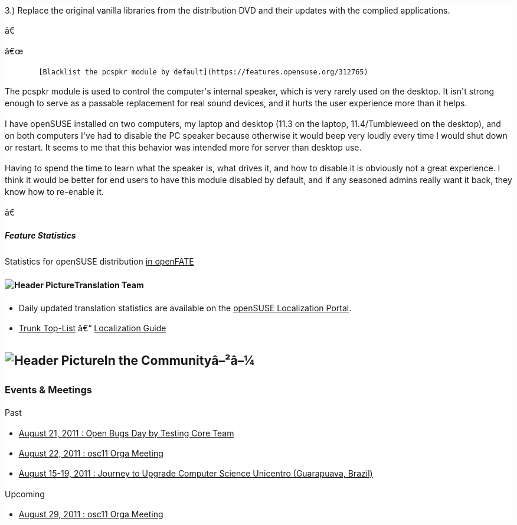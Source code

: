 3.) Replace the original vanilla libraries from the distribution DVD and their updates with the complied applications.

â€

â€œ


            [Blacklist the pcspkr module by default](https://features.opensuse.org/312765)
          

The pcspkr module is used to control the computer's internal speaker, which is very rarely used on the desktop. It isn't strong enough to serve as a passable replacement for real sound devices, and it hurts the user experience more than it helps.

I have openSUSE installed on two computers, my laptop and desktop (11.3 on the laptop, 11.4/Tumbleweed on the desktop), and on both computers I've had to disable the PC speaker because otherwise it would beep very loudly every time I would shut down or restart. It seems to me that this behavior was intended more for server than desktop use.

Having to spend the time to learn what the speaker is, what drives it, and how to disable it is obviously not a great experience. I think it would be better for end users to have this module disabled by default, and if any seasoned admins really want it back, they know how to re-enable it.

â€

##### Feature Statistics

Statistics for openSUSE distribution [in openFATE](https://features.opensuse.org/statistic/product/opensuse_dist)

#### ![Header Picture](http://saigkill.homelinux.net/images/OWN-Icon-locale.png)Translation Team

  * Daily updated translation statistics are available on the [openSUSE Localization Portal](http://i18n.opensuse.org/).

  * [Trunk Top-List](http://i18n.opensuse.org/stats/trunk/toplist.php)
            â€“ [Localization Guide](http://en.opensuse.org/OpenSUSE_Localization_Guide)

## ![Header Picture](http://saigkill.homelinux.net/images/Icon-project.png)In the Communityâ–²â–¼

### Events & Meetings

Past

  * [August 21, 2011 : Open Bugs Day by Testing Core Team](http://news.opensuse.org/2011/07/25/open-bugs-day-by-testing-core-team/)

  * [August 22, 2011 : osc11 Orga Meeting](http://news.opensuse.org/2011/07/25/osc11-orga-meeting/)

  * [August 15-19, 2011 : Journey to
            Upgrade Computer Science Unicentro (Guarapuava, Brazil)](http://eventos.unicentro.br/jai2011/)

Upcoming

  * [August 29, 2011 : osc11 Orga Meeting](http://news.opensuse.org/2011/07/25/osc11-orga-meeting/)
